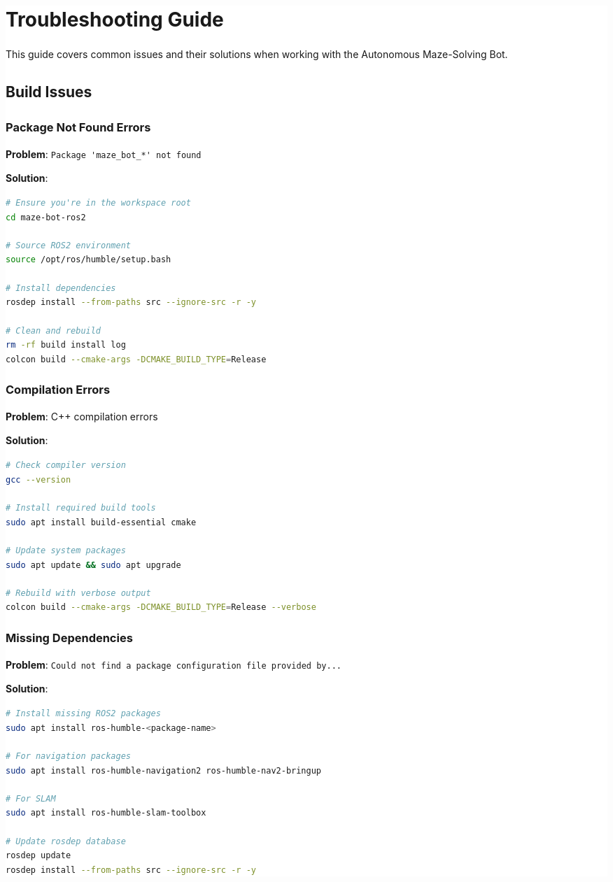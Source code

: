 # Troubleshooting Guide

This guide covers common issues and their solutions when working with the Autonomous Maze-Solving Bot.

## Build Issues

### Package Not Found Errors

**Problem**: `Package 'maze_bot_*' not found`

**Solution**:
```bash
# Ensure you're in the workspace root
cd maze-bot-ros2

# Source ROS2 environment
source /opt/ros/humble/setup.bash

# Install dependencies
rosdep install --from-paths src --ignore-src -r -y

# Clean and rebuild
rm -rf build install log
colcon build --cmake-args -DCMAKE_BUILD_TYPE=Release
```

### Compilation Errors

**Problem**: C++ compilation errors

**Solution**:
```bash
# Check compiler version
gcc --version

# Install required build tools
sudo apt install build-essential cmake

# Update system packages
sudo apt update && sudo apt upgrade

# Rebuild with verbose output
colcon build --cmake-args -DCMAKE_BUILD_TYPE=Release --verbose
```

### Missing Dependencies

**Problem**: `Could not find a package configuration file provided by...`

**Solution**:
```bash
# Install missing ROS2 packages
sudo apt install ros-humble-<package-name>

# For navigation packages
sudo apt install ros-humble-navigation2 ros-humble-nav2-bringup

# For SLAM
sudo apt install ros-humble-slam-toolbox

# Update rosdep database
rosdep update
rosdep install --from-paths src --ignore-src -r -y
```